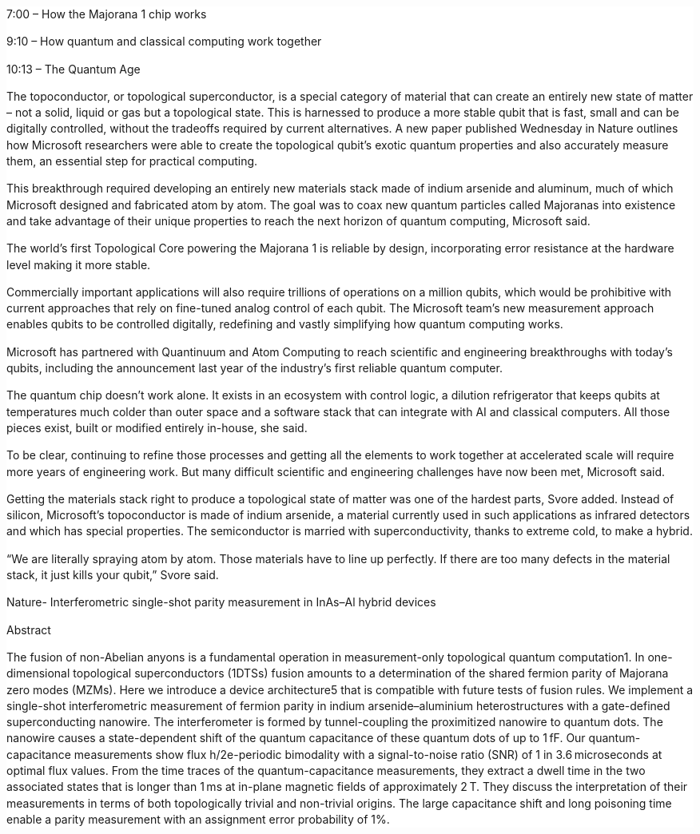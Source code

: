 7:00 – How the Majorana 1 chip works

9:10 – How quantum and classical computing work together

10:13 – The Quantum Age

The topoconductor, or topological superconductor, is a special category of material that can create an entirely new state of matter – not a solid, liquid or gas but a topological state. This is harnessed to produce a more stable qubit that is fast, small and can be digitally controlled, without the tradeoffs required by current alternatives. A new paper published Wednesday in Nature outlines how Microsoft researchers were able to create the topological qubit’s exotic quantum properties and also accurately measure them, an essential step for practical computing.

This breakthrough required developing an entirely new materials stack made of indium arsenide and aluminum, much of which Microsoft designed and fabricated atom by atom. The goal was to coax new quantum particles called Majoranas into existence and take advantage of their unique properties to reach the next horizon of quantum computing, Microsoft said.

The world’s first Topological Core powering the Majorana 1 is reliable by design, incorporating error resistance at the hardware level making it more stable.

Commercially important applications will also require trillions of operations on a million qubits, which would be prohibitive with current approaches that rely on fine-tuned analog control of each qubit. The Microsoft team’s new measurement approach enables qubits to be controlled digitally, redefining and vastly simplifying how quantum computing works.

Microsoft has partnered with Quantinuum and Atom Computing to reach scientific and engineering breakthroughs with today’s qubits, including the announcement last year of the industry’s first reliable quantum computer.

The quantum chip doesn’t work alone. It exists in an ecosystem with control logic, a dilution refrigerator that keeps qubits at temperatures much colder than outer space and a software stack that can integrate with AI and classical computers. All those pieces exist, built or modified entirely in-house, she said.

To be clear, continuing to refine those processes and getting all the elements to work together at accelerated scale will require more years of engineering work. But many difficult scientific and engineering challenges have now been met, Microsoft said.

Getting the materials stack right to produce a topological state of matter was one of the hardest parts, Svore added. Instead of silicon, Microsoft’s topoconductor is made of indium arsenide, a material currently used in such applications as infrared detectors and which has special properties. The semiconductor is married with superconductivity, thanks to extreme cold, to make a hybrid.

“We are literally spraying atom by atom. Those materials have to line up perfectly. If there are too many defects in the material stack, it just kills your qubit,” Svore said.

Nature- Interferometric single-shot parity measurement in InAs–Al hybrid devices

Abstract

The fusion of non-Abelian anyons is a fundamental operation in measurement-only topological quantum computation1. In one-dimensional topological superconductors (1DTSs) fusion amounts to a determination of the shared fermion parity of Majorana zero modes (MZMs). Here we introduce a device architecture5 that is compatible with future tests of fusion rules. We implement a single-shot interferometric measurement of fermion parity  in indium arsenide–aluminium heterostructures with a gate-defined superconducting nanowire. The interferometer is formed by tunnel-coupling the proximitized nanowire to quantum dots. The nanowire causes a state-dependent shift of the quantum capacitance of these quantum dots of up to 1 fF. Our quantum-capacitance measurements show flux h/2e-periodic bimodality with a signal-to-noise ratio (SNR) of 1 in 3.6 microseconds at optimal flux values. From the time traces of the quantum-capacitance measurements, they extract a dwell time in the two associated states that is longer than 1 ms at in-plane magnetic fields of approximately 2 T. They discuss the interpretation of their measurements in terms of both topologically trivial and non-trivial origins. The large capacitance shift and long poisoning time enable a parity measurement with an assignment error probability of 1%.
